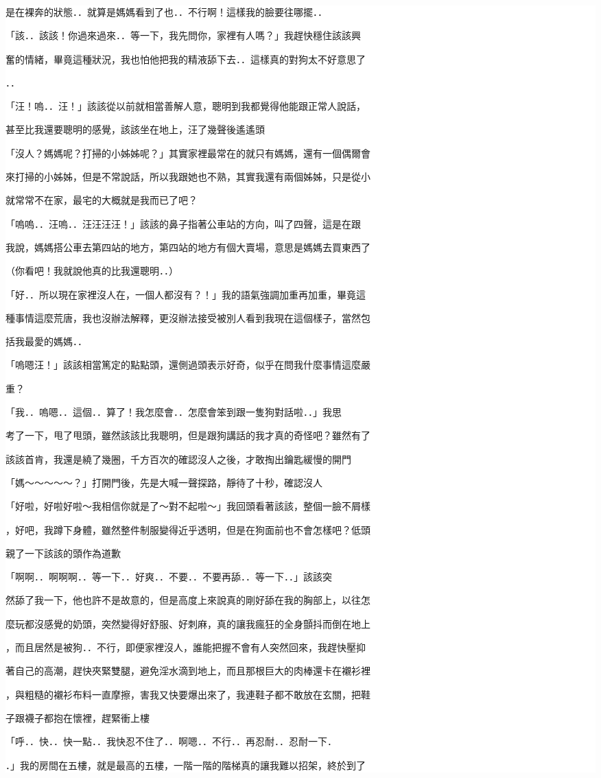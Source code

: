 是在裸奔的狀態．．就算是媽媽看到了也．．不行啊！這樣我的臉要往哪擺．．

「該．．該該！你過來過來．．等一下，我先問你，家裡有人嗎？」我趕快穩住該該興

奮的情緒，畢竟這種狀況，我也怕他把我的精液舔下去．．這樣真的對狗太不好意思了

．．

「汪！嗚．．汪！」該該從以前就相當善解人意，聰明到我都覺得他能跟正常人說話，

甚至比我還要聰明的感覺，該該坐在地上，汪了幾聲後遙遙頭

「沒人？媽媽呢？打掃的小姊姊呢？」其實家裡最常在的就只有媽媽，還有一個偶爾會

來打掃的小姊姊，但是不常說話，所以我跟她也不熟，其實我還有兩個姊姊，只是從小

就常常不在家，最宅的大概就是我而已了吧？

「嗚嗚．．汪嗚．．汪汪汪汪！」該該的鼻子指著公車站的方向，叫了四聲，這是在跟

我說，媽媽搭公車去第四站的地方，第四站的地方有個大賣場，意思是媽媽去買東西了

（你看吧！我就說他真的比我還聰明．．）

「好．．所以現在家裡沒人在，一個人都沒有？！」我的語氣強調加重再加重，畢竟這

種事情這麼荒唐，我也沒辦法解釋，更沒辦法接受被別人看到我現在這個樣子，當然包

括我最愛的媽媽．．

「嗚嗯汪！」該該相當篤定的點點頭，還側過頭表示好奇，似乎在問我什麼事情這麼嚴

重？

「我．．嗚嗯．．這個．．算了！我怎麼會．．怎麼會笨到跟一隻狗對話啦．．」我思

考了一下，甩了甩頭，雖然該該比我聰明，但是跟狗講話的我才真的奇怪吧？雖然有了

該該首肯，我還是繞了幾圈，千方百次的確認沒人之後，才敢掏出鑰匙緩慢的開門

「媽～～～～～？」打開門後，先是大喊一聲探路，靜待了十秒，確認沒人

「好啦，好啦好啦～我相信你就是了～對不起啦～」我回頭看著該該，整個一臉不屑樣

，好吧，我蹲下身體，雖然整件制服變得近乎透明，但是在狗面前也不會怎樣吧？低頭

親了一下該該的頭作為道歉

「啊啊．．啊啊啊．．等一下．．好爽．．不要．．不要再舔．．等一下．．」該該突

然舔了我一下，他也許不是故意的，但是高度上來說真的剛好舔在我的胸部上，以往怎

麼玩都沒感覺的奶頭，突然變得好舒服、好刺麻，真的讓我瘋狂的全身顫抖而倒在地上

，而且居然是被狗．．不行，即便家裡沒人，誰能把握不會有人突然回來，我趕快壓抑

著自己的高潮，趕快夾緊雙腿，避免淫水滴到地上，而且那根巨大的肉棒還卡在襯衫裡

，與粗糙的襯衫布料一直摩擦，害我又快要爆出來了，我連鞋子都不敢放在玄關，把鞋

子跟襪子都抱在懷裡，趕緊衝上樓

「呼．．快．．快一點．．我快忍不住了．．啊嗯．．不行．．再忍耐．．忍耐一下．

．」我的房間在五樓，就是最高的五樓，一階一階的階梯真的讓我難以招架，終於到了
